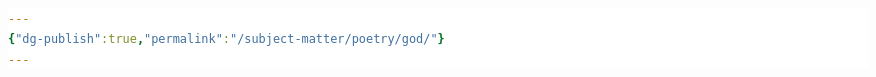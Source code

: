 ```yaml
---
{"dg-publish":true,"permalink":"/subject-matter/poetry/god/"}
---
```


<iframe src="https://taper.badquar.to/1/god.html" allow="fullscreen" allowfullscreen="" style="height:100%;width:100%; aspect-ratio: 16 / 9; "></iframe>

